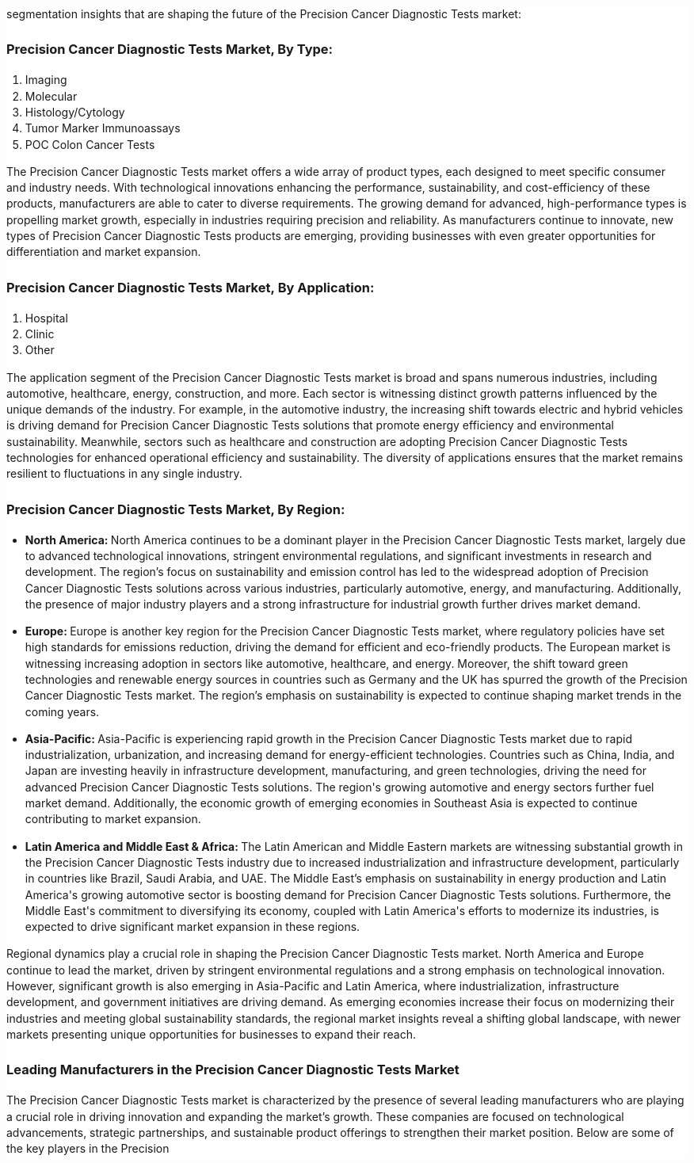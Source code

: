 segmentation insights that are shaping the future of the Precision Cancer Diagnostic Tests market:</p><h3><strong>Precision Cancer Diagnostic Tests Market, By Type:<br /></strong></h3><ol><li>Imaging<li> Molecular<li> Histology/Cytology<li> Tumor Marker Immunoassays<li> POC Colon Cancer Tests</li></ol><p>The Precision Cancer Diagnostic Tests market offers a wide array of product types, each designed to meet specific consumer and industry needs. With technological innovations enhancing the performance, sustainability, and cost-efficiency of these products, manufacturers are able to cater to diverse requirements. The growing demand for advanced, high-performance types is propelling market growth, especially in industries requiring precision and reliability. As manufacturers continue to innovate, new types of Precision Cancer Diagnostic Tests products are emerging, providing businesses with even greater opportunities for differentiation and market expansion.</p><h3>Precision Cancer Diagnostic Tests Market,&nbsp;By Application:</h3><ol><li>Hospital<li> Clinic<li> Other</li></ol><p>The application segment of the Precision Cancer Diagnostic Tests market is broad and spans numerous industries, including automotive, healthcare, energy, construction, and more. Each sector is witnessing distinct growth patterns influenced by the unique demands of the industry. For example, in the automotive industry, the increasing shift towards electric and hybrid vehicles is driving demand for Precision Cancer Diagnostic Tests solutions that promote energy efficiency and environmental sustainability. Meanwhile, sectors such as healthcare and construction are adopting Precision Cancer Diagnostic Tests technologies for enhanced operational efficiency and sustainability. The diversity of applications ensures that the market remains resilient to fluctuations in any single industry.</p><h3>Precision Cancer Diagnostic Tests Market, By Region:</h3><ul><li><p><strong>North America:&nbsp;</strong>North America continues to be a dominant player in the Precision Cancer Diagnostic Tests market, largely due to advanced technological innovations, stringent environmental regulations, and significant investments in research and development. The region&rsquo;s focus on sustainability and emission control has led to the widespread adoption of Precision Cancer Diagnostic Tests solutions across various industries, particularly automotive, energy, and manufacturing. Additionally, the presence of major industry players and a strong infrastructure for industrial growth further drives market demand.</p></li><li><p><strong><strong>Europe:&nbsp;</strong></strong>Europe is another key region for the Precision Cancer Diagnostic Tests market, where regulatory policies have set high standards for emissions reduction, driving the demand for efficient and eco-friendly products. The European market is witnessing increasing adoption in sectors like automotive, healthcare, and energy. Moreover, the shift toward green technologies and renewable energy sources in countries such as Germany and the UK has spurred the growth of the Precision Cancer Diagnostic Tests market. The region&rsquo;s emphasis on sustainability is expected to continue shaping market trends in the coming years.</p></li><li><p><strong><strong>Asia-Pacific:&nbsp;</strong></strong>Asia-Pacific is experiencing rapid growth in the Precision Cancer Diagnostic Tests market due to rapid industrialization, urbanization, and increasing demand for energy-efficient technologies. Countries such as China, India, and Japan are investing heavily in infrastructure development, manufacturing, and green technologies, driving the need for advanced Precision Cancer Diagnostic Tests solutions. The region's growing automotive and energy sectors further fuel market demand. Additionally, the economic growth of emerging economies in Southeast Asia is expected to continue contributing to market expansion.</p></li><li><p><strong><strong>Latin America and Middle East &amp; Africa:&nbsp;</strong></strong>The Latin American and Middle Eastern markets are witnessing substantial growth in the Precision Cancer Diagnostic Tests industry due to increased industrialization and infrastructure development, particularly in countries like Brazil, Saudi Arabia, and UAE. The Middle East&rsquo;s emphasis on sustainability in energy production and Latin America's growing automotive sector is boosting demand for Precision Cancer Diagnostic Tests solutions. Furthermore, the Middle East's commitment to diversifying its economy, coupled with Latin America's efforts to modernize its industries, is expected to drive significant market expansion in these regions.</p></li></ul><p>Regional dynamics play a crucial role in shaping the Precision Cancer Diagnostic Tests market. North America and Europe continue to lead the market, driven by stringent environmental regulations and a strong emphasis on technological innovation. However, significant growth is also emerging in Asia-Pacific and Latin America, where industrialization, infrastructure development, and government initiatives are driving demand. As emerging economies increase their focus on modernizing their industries and meeting global sustainability standards, the regional market insights reveal a shifting global landscape, with newer markets presenting unique opportunities for businesses to expand their reach.</p><h3><strong>Leading Manufacturers in the Precision Cancer Diagnostic Tests Market</strong></h3><p>The Precision Cancer Diagnostic Tests market is characterized by the presence of several leading manufacturers who are playing a crucial role in driving innovation and expanding the market&rsquo;s growth. These companies are focused on technological advancements, strategic partnerships, and sustainable product offerings to strengthen their market position. Below are some of the key players in the Precision